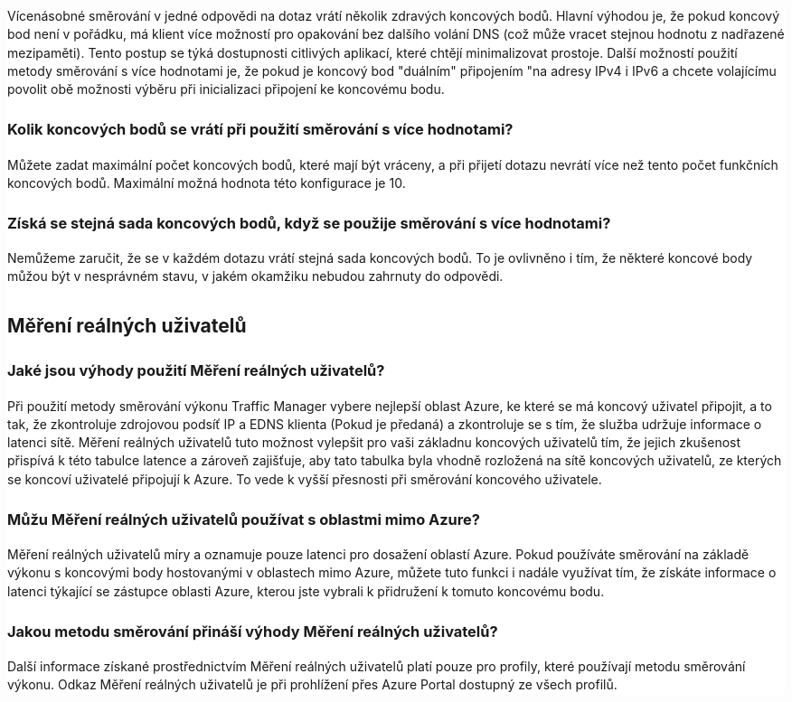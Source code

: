 Vícenásobné směrování v jedné odpovědi na dotaz vrátí několik zdravých koncových bodů. Hlavní výhodou je, že pokud koncový bod není v pořádku, má klient více možností pro opakování bez dalšího volání DNS (což může vracet stejnou hodnotu z nadřazené mezipaměti). Tento postup se týká dostupnosti citlivých aplikací, které chtějí minimalizovat prostoje.
Další možností použití metody směrování s více hodnotami je, že pokud je koncový bod "duálním" připojením "na adresy IPv4 i IPv6 a chcete volajícímu povolit obě možnosti výběru při inicializaci připojení ke koncovému bodu.

### <a name="how-many-endpoints-are-returned-when-multivalue-routing-is-used"></a>Kolik koncových bodů se vrátí při použití směrování s více hodnotami?

Můžete zadat maximální počet koncových bodů, které mají být vráceny, a při přijetí dotazu nevrátí více než tento počet funkčních koncových bodů. Maximální možná hodnota této konfigurace je 10.

### <a name="will-i-get-the-same-set-of-endpoints-when-multivalue-routing-is-used"></a>Získá se stejná sada koncových bodů, když se použije směrování s více hodnotami?

Nemůžeme zaručit, že se v každém dotazu vrátí stejná sada koncových bodů. To je ovlivněno i tím, že některé koncové body můžou být v nesprávném stavu, v jakém okamžiku nebudou zahrnuty do odpovědi.

## <a name="real-user-measurements"></a>Měření reálných uživatelů

### <a name="what-are-the-benefits-of-using-real-user-measurements"></a>Jaké jsou výhody použití Měření reálných uživatelů?

Při použití metody směrování výkonu Traffic Manager vybere nejlepší oblast Azure, ke které se má koncový uživatel připojit, a to tak, že zkontroluje zdrojovou podsíť IP a EDNS klienta (Pokud je předaná) a zkontroluje se s tím, že služba udržuje informace o latenci sítě. Měření reálných uživatelů tuto možnost vylepšit pro vaši základnu koncových uživatelů tím, že jejich zkušenost přispívá k této tabulce latence a zároveň zajišťuje, aby tato tabulka byla vhodně rozložená na sítě koncových uživatelů, ze kterých se koncoví uživatelé připojují k Azure. To vede k vyšší přesnosti při směrování koncového uživatele.

### <a name="can-i-use-real-user-measurements-with-non-azure-regions"></a>Můžu Měření reálných uživatelů používat s oblastmi mimo Azure?

Měření reálných uživatelů míry a oznamuje pouze latenci pro dosažení oblastí Azure. Pokud používáte směrování na základě výkonu s koncovými body hostovanými v oblastech mimo Azure, můžete tuto funkci i nadále využívat tím, že získáte informace o latenci týkající se zástupce oblasti Azure, kterou jste vybrali k přidružení k tomuto koncovému bodu.

### <a name="which-routing-method-benefits-from-real-user-measurements"></a>Jakou metodu směrování přináší výhody Měření reálných uživatelů?

Další informace získané prostřednictvím Měření reálných uživatelů platí pouze pro profily, které používají metodu směrování výkonu. Odkaz Měření reálných uživatelů je při prohlížení přes Azure Portal dostupný ze všech profilů.
